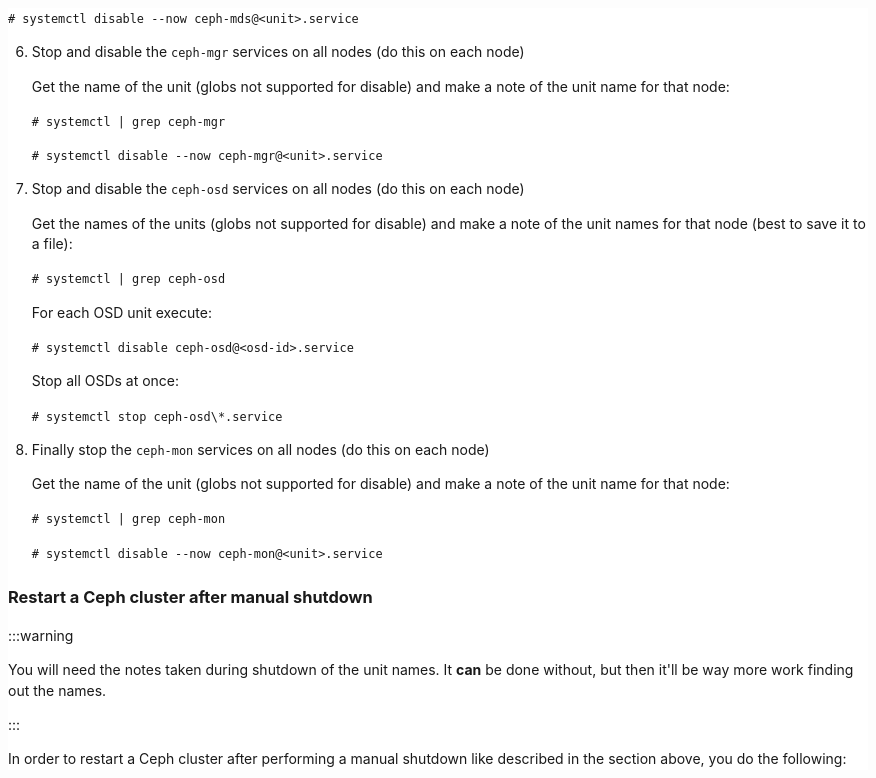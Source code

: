    ```
   # systemctl disable --now ceph-mds@<unit>.service
   ```

6. Stop and disable the ``ceph-mgr`` services on all nodes (do this on each node)

   Get the name of the unit (globs not supported for disable) and
   make a note of the unit name for that node:

   ```
   # systemctl | grep ceph-mgr
   ```

   ```
   # systemctl disable --now ceph-mgr@<unit>.service
   ```

7. Stop and disable the ``ceph-osd`` services on all nodes (do this on each node)

   Get the names of the units (globs not supported for disable) and
   make a note of the unit names for that node (best to save it to a file):

   ```
   # systemctl | grep ceph-osd
   ```

   For each OSD unit execute:

   ```
   # systemctl disable ceph-osd@<osd-id>.service
   ```

   Stop all OSDs at once:

   ```
   # systemctl stop ceph-osd\*.service
   ```

8. Finally stop the ``ceph-mon`` services on all nodes (do this on each node)

   Get the name of the unit (globs not supported for disable) and
   make a note of the unit name for that node:

   ```
   # systemctl | grep ceph-mon
   ```

   ```
   # systemctl disable --now ceph-mon@<unit>.service
   ```

### Restart a Ceph cluster after manual shutdown

:::warning

You will need the notes taken during shutdown of the unit names.
It **can** be done without, but then it'll be way more work finding out the names.

:::

In order to restart a Ceph cluster after performing a manual shutdown like described
in the section above, you do the following:
